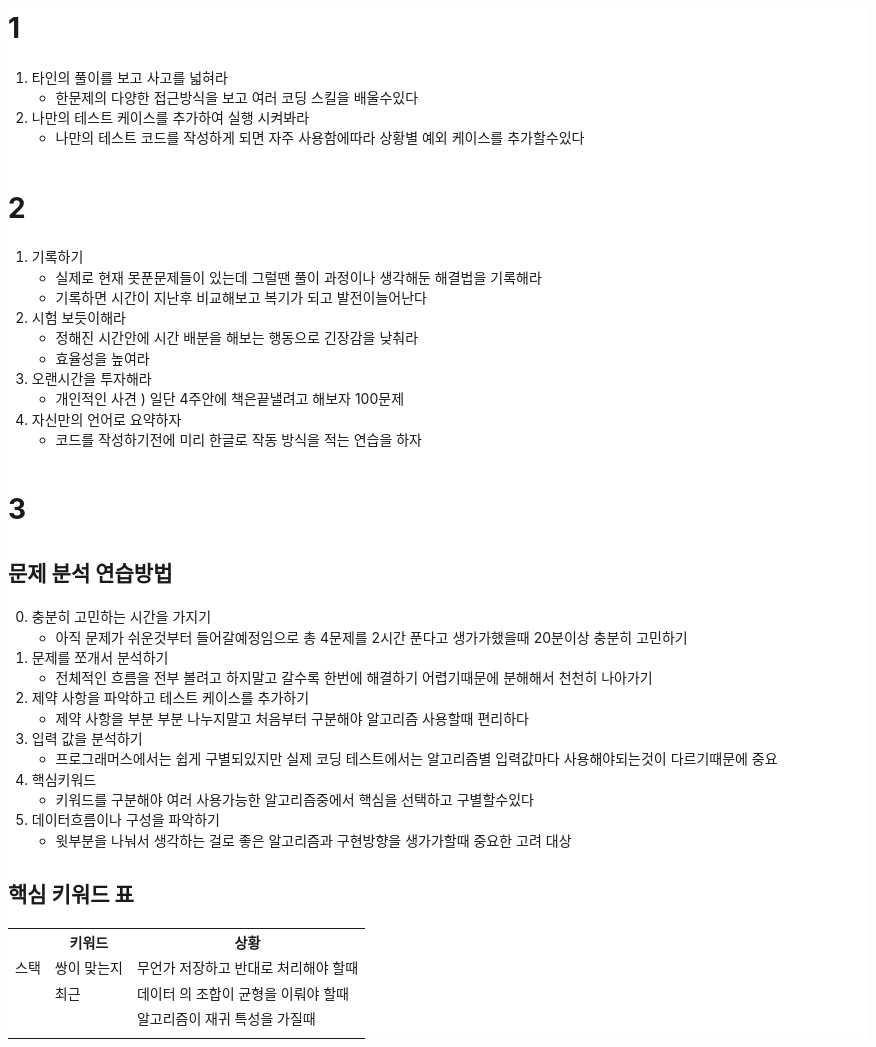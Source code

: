 # 1

1. 타인의 풀이를 보고 사고를 넓혀라
   - 한문제의 다양한 접근방식을 보고 여러 코딩 스킬을 배울수있다
2. 나만의 테스트 케이스를 추가하여 실행 시켜봐라
   - 나만의 테스트 코드를 작성하게 되면 자주 사용함에따라 상황별 예외 케이스를 추가할수있다

# 2

1. 기록하기
   - 실제로 현재 못푼문제들이 있는데 그럴땐 풀이 과정이나 생각해둔 해결법을 기록해라
   - 기록하면 시간이 지난후 비교해보고 복기가 되고 발전이늘어난다
2. 시험 보듯이해라
   - 정해진 시간안에 시간 배분을 해보는 행동으로 긴장감을 낮춰라
   - 효율성을 높여라
3. 오랜시간을 투자해라
   - 개인적인 사견 ) 일단 4주안에 책은끝낼려고 해보자 100문제
4. 자신만의 언어로 요약하자
   - 코드를 작성하기전에 미리 한글로 작동 방식을 적는 연습을 하자

# 3

## 문제 분석 연습방법

0. 충분히 고민하는 시간을 가지기
   - 아직 문제가 쉬운것부터 들어갈예정임으로 총 4문제를 2시간 푼다고 생가가했을때 20분이상 충분히 고민하기
1. 문제를 쪼개서 분석하기
   - 전체적인 흐름을 전부 볼려고 하지말고 갈수록 한번에 해결하기 어렵기때문에 분해해서 천천히 나아가기
2. 제약 사항을 파악하고 테스트 케이스를 추가하기
   - 제약 사항을 부분 부분 나누지말고 처음부터 구분해야 알고리즘 사용할때 편리하다
3. 입력 값을 분석하기
   - 프로그래머스에서는 쉽게 구별되있지만 실제 코딩 테스트에서는 알고리즘별 입력값마다 사용해야되는것이 다르기때문에 중요
4. 핵심키워드
   - 키워드를 구분해야 여러 사용가능한 알고리즘중에서 핵심을 선택하고 구별할수있다
5. 데이터흐름이나 구성을 파악하기
   - 윗부분을 나눠서 생각하는 걸로 좋은 알고리즘과 구현방향을 생가가할때 중요한 고려 대상

## 핵심 키워드 표

<table>
  <tr>
    <th></th>
    <th>키워드</th>
    <th>상황</th>
  </tr>
  <tr>
    <td rowspan="4" >스택</td>
    <td > 쌍이 맞는지</td>
    <td>무언가 저장하고 반대로 처리해야 할때</td>
  </tr>
  <tr>
    <td>최근</td>
    <td> 데이터 의 조합이 균형을 이뤄야 할때</td>
  </tr>
  <tr>
    <td></td>
    <td>알고리즘이 재귀 특성을 가질때 </td>
  </tr>
  <tr>
    <td></td>